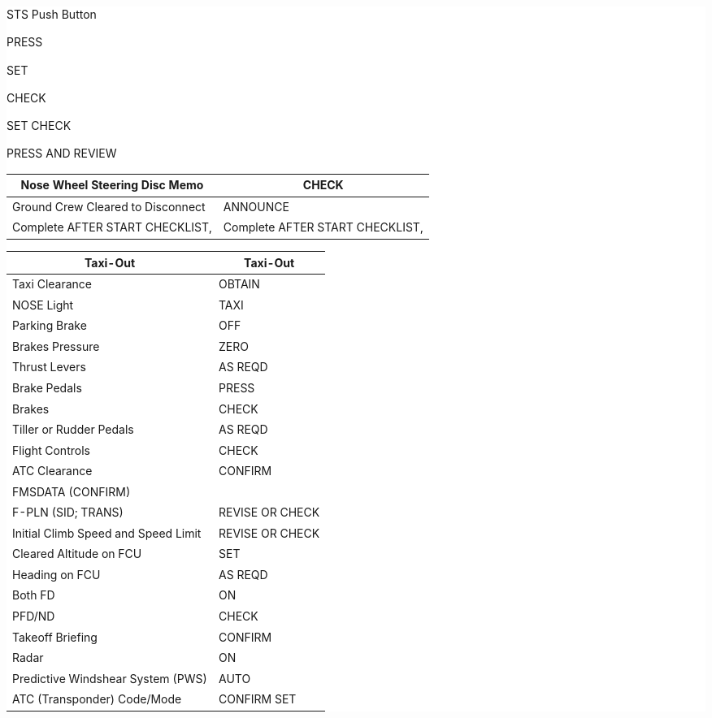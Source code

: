 STS Push Button

PRESS

SET

CHECK

SET CHECK

PRESS AND REVIEW



| Nose Wheel Steering Disc Memo     | CHECK                           |
|-----------------------------------|---------------------------------|
| Ground Crew Cleared to Disconnect | ANNOUNCE                        |
| Complete AFTER START CHECKLIST,   | Complete AFTER START CHECKLIST, |

| Taxi-Out                            | Taxi-Out        |
|-------------------------------------|-----------------|
| Taxi Clearance                      | OBTAIN          |
| NOSE Light                          | TAXI            |
| Parking Brake                       | OFF             |
| Brakes Pressure                     | ZERO            |
| Thrust Levers                       | AS REQD         |
| Brake Pedals                        | PRESS           |
| Brakes                              | CHECK           |
| Tiller or Rudder Pedals             | AS REQD         |
| Flight Controls                     | CHECK           |
| ATC Clearance                       | CONFIRM         |
| FMSDATA (CONFIRM)                   |                 |
| F-PLN (SID; TRANS)                  | REVISE OR CHECK |
| Initial Climb Speed and Speed Limit | REVISE OR CHECK |
| Cleared Altitude on FCU             | SET             |
| Heading on FCU                      | AS REQD         |
| Both FD                             | ON              |
| PFD/ND                              | CHECK           |
| Takeoff Briefing                    | CONFIRM         |
| Radar                               | ON              |
| Predictive Windshear System (PWS)   | AUTO            |
| ATC (Transponder) Code/Mode         | CONFIRM SET     |
